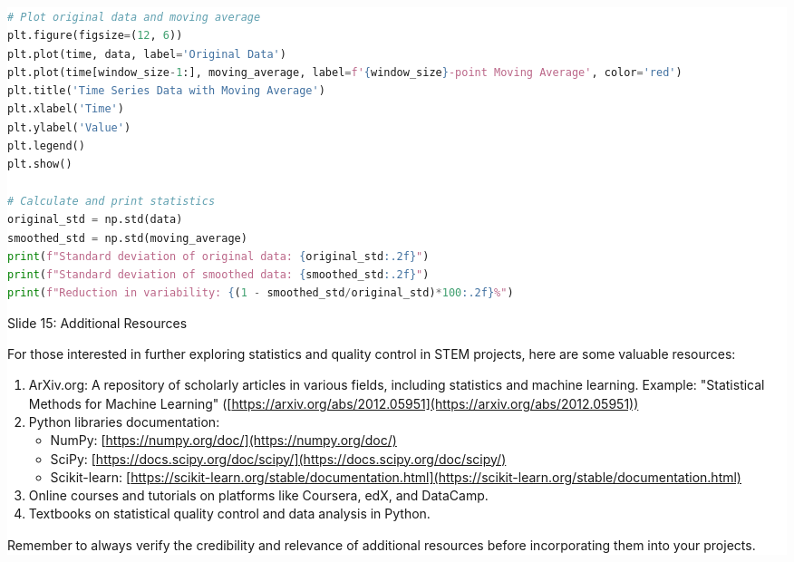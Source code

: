 ```python
# Plot original data and moving average
plt.figure(figsize=(12, 6))
plt.plot(time, data, label='Original Data')
plt.plot(time[window_size-1:], moving_average, label=f'{window_size}-point Moving Average', color='red')
plt.title('Time Series Data with Moving Average')
plt.xlabel('Time')
plt.ylabel('Value')
plt.legend()
plt.show()

# Calculate and print statistics
original_std = np.std(data)
smoothed_std = np.std(moving_average)
print(f"Standard deviation of original data: {original_std:.2f}")
print(f"Standard deviation of smoothed data: {smoothed_std:.2f}")
print(f"Reduction in variability: {(1 - smoothed_std/original_std)*100:.2f}%")
```

Slide 15: Additional Resources

For those interested in further exploring statistics and quality control in STEM projects, here are some valuable resources:

1. ArXiv.org: A repository of scholarly articles in various fields, including statistics and machine learning. Example: "Statistical Methods for Machine Learning" ([https://arxiv.org/abs/2012.05951](https://arxiv.org/abs/2012.05951))
2. Python libraries documentation:
   * NumPy: [https://numpy.org/doc/](https://numpy.org/doc/)
   * SciPy: [https://docs.scipy.org/doc/scipy/](https://docs.scipy.org/doc/scipy/)
   * Scikit-learn: [https://scikit-learn.org/stable/documentation.html](https://scikit-learn.org/stable/documentation.html)
3. Online courses and tutorials on platforms like Coursera, edX, and DataCamp.
4. Textbooks on statistical quality control and data analysis in Python.

Remember to always verify the credibility and relevance of additional resources before incorporating them into your projects.

